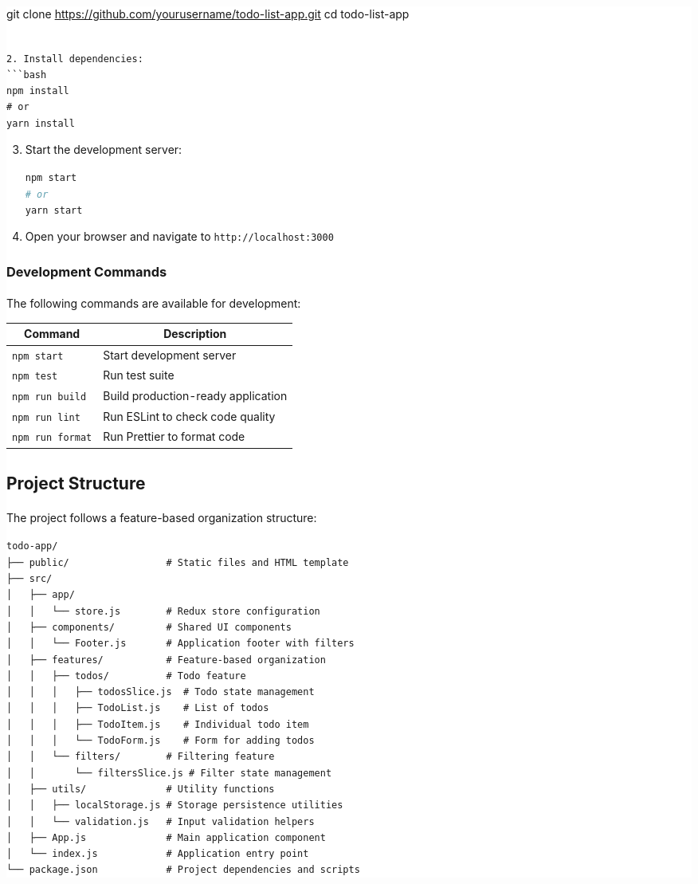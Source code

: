 git clone https://github.com/yourusername/todo-list-app.git
   cd todo-list-app
   ```

2. Install dependencies:
   ```bash
   npm install
   # or
   yarn install
   ```

3. Start the development server:
   ```bash
   npm start
   # or
   yarn start
   ```

4. Open your browser and navigate to `http://localhost:3000`

### Development Commands

The following commands are available for development:

| Command | Description |
|---------|-------------|
| `npm start` | Start development server |
| `npm test` | Run test suite |
| `npm run build` | Build production-ready application |
| `npm run lint` | Run ESLint to check code quality |
| `npm run format` | Run Prettier to format code |

## Project Structure

The project follows a feature-based organization structure:

```
todo-app/
├── public/                 # Static files and HTML template
├── src/
│   ├── app/
│   │   └── store.js        # Redux store configuration
│   ├── components/         # Shared UI components
│   │   └── Footer.js       # Application footer with filters
│   ├── features/           # Feature-based organization
│   │   ├── todos/          # Todo feature
│   │   │   ├── todosSlice.js  # Todo state management
│   │   │   ├── TodoList.js    # List of todos
│   │   │   ├── TodoItem.js    # Individual todo item
│   │   │   └── TodoForm.js    # Form for adding todos
│   │   └── filters/        # Filtering feature
│   │       └── filtersSlice.js # Filter state management
│   ├── utils/              # Utility functions
│   │   ├── localStorage.js # Storage persistence utilities
│   │   └── validation.js   # Input validation helpers
│   ├── App.js              # Main application component
│   └── index.js            # Application entry point
└── package.json            # Project dependencies and scripts
```
